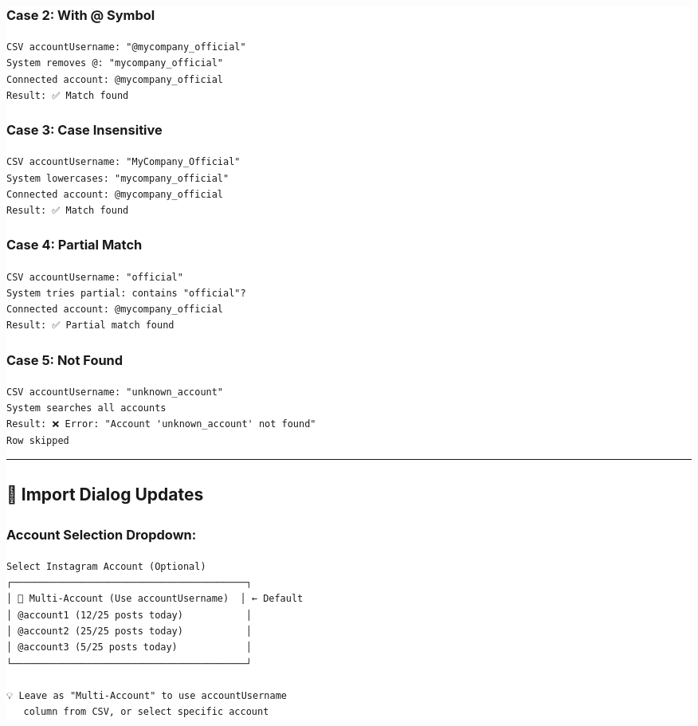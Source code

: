 ### **Case 2: With @ Symbol**

```
CSV accountUsername: "@mycompany_official"
System removes @: "mycompany_official"
Connected account: @mycompany_official
Result: ✅ Match found
```

### **Case 3: Case Insensitive**

```
CSV accountUsername: "MyCompany_Official"
System lowercases: "mycompany_official"
Connected account: @mycompany_official
Result: ✅ Match found
```

### **Case 4: Partial Match**

```
CSV accountUsername: "official"
System tries partial: contains "official"?
Connected account: @mycompany_official
Result: ✅ Partial match found
```

### **Case 5: Not Found**

```
CSV accountUsername: "unknown_account"
System searches all accounts
Result: ❌ Error: "Account 'unknown_account' not found"
Row skipped
```

---

## 🎨 **Import Dialog Updates**

### **Account Selection Dropdown:**

```
Select Instagram Account (Optional)
┌─────────────────────────────────────────┐
│ 🎯 Multi-Account (Use accountUsername)  │ ← Default
│ @account1 (12/25 posts today)           │
│ @account2 (25/25 posts today)           │
│ @account3 (5/25 posts today)            │
└─────────────────────────────────────────┘

💡 Leave as "Multi-Account" to use accountUsername
   column from CSV, or select specific account
```
